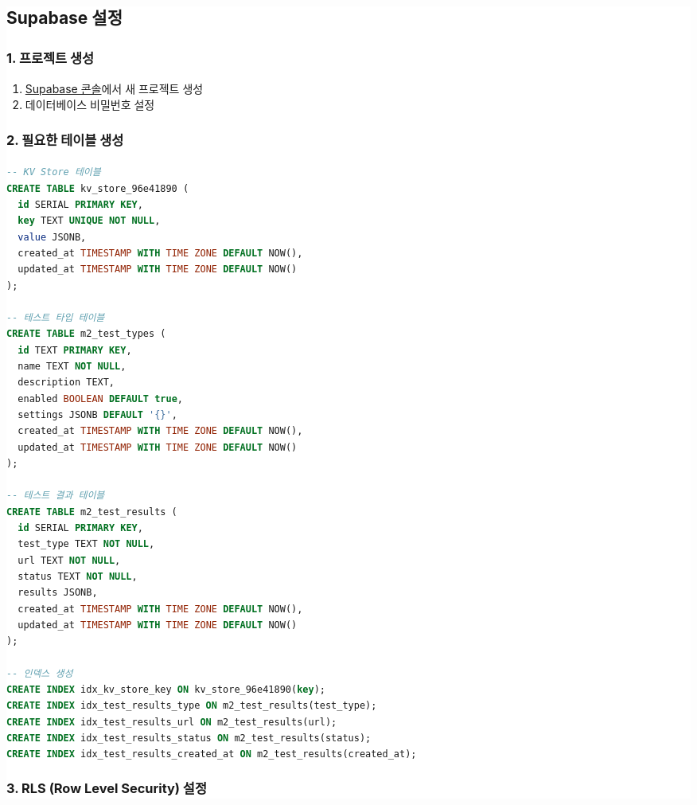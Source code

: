 ## Supabase 설정

### 1. 프로젝트 생성
1. [Supabase 콘솔](https://supabase.com/dashboard)에서 새 프로젝트 생성
2. 데이터베이스 비밀번호 설정

### 2. 필요한 테이블 생성

```sql
-- KV Store 테이블
CREATE TABLE kv_store_96e41890 (
  id SERIAL PRIMARY KEY,
  key TEXT UNIQUE NOT NULL,
  value JSONB,
  created_at TIMESTAMP WITH TIME ZONE DEFAULT NOW(),
  updated_at TIMESTAMP WITH TIME ZONE DEFAULT NOW()
);

-- 테스트 타입 테이블
CREATE TABLE m2_test_types (
  id TEXT PRIMARY KEY,
  name TEXT NOT NULL,
  description TEXT,
  enabled BOOLEAN DEFAULT true,
  settings JSONB DEFAULT '{}',
  created_at TIMESTAMP WITH TIME ZONE DEFAULT NOW(),
  updated_at TIMESTAMP WITH TIME ZONE DEFAULT NOW()
);

-- 테스트 결과 테이블
CREATE TABLE m2_test_results (
  id SERIAL PRIMARY KEY,
  test_type TEXT NOT NULL,
  url TEXT NOT NULL,
  status TEXT NOT NULL,
  results JSONB,
  created_at TIMESTAMP WITH TIME ZONE DEFAULT NOW(),
  updated_at TIMESTAMP WITH TIME ZONE DEFAULT NOW()
);

-- 인덱스 생성
CREATE INDEX idx_kv_store_key ON kv_store_96e41890(key);
CREATE INDEX idx_test_results_type ON m2_test_results(test_type);
CREATE INDEX idx_test_results_url ON m2_test_results(url);
CREATE INDEX idx_test_results_status ON m2_test_results(status);
CREATE INDEX idx_test_results_created_at ON m2_test_results(created_at);
```

### 3. RLS (Row Level Security) 설정
